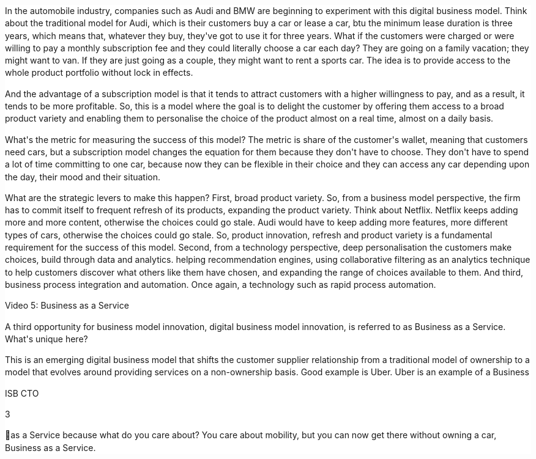 In  the  automobile  industry,  companies  such  as  Audi  and  BMW  are  beginning  to 
experiment with this digital business model. Think about the traditional model for Audi, 
which is their customers buy a car or lease a car, btu the minimum lease duration is 
three years, which means that, whatever they buy, they've got to use it for three years. 
What if the customers were charged or were willing to pay a monthly subscription fee 
and they could literally choose a car each day? They are going on a family  vacation; 
they might want to van. If they are just going as a couple, they might want to rent a 
sports car. The idea is to provide access to the whole product portfolio without lock in 
effects. 

And the advantage of a subscription model is that it tends to attract customers with a 
higher willingness to pay, and as a result, it tends to be more profitable. So, this is a 
model where  the  goal is to  delight  the  customer by  offering  them access  to  a  broad 
product variety and enabling them to personalise the choice of the product almost on a 
real time, almost on a daily basis.  

What's the metric for measuring the success of this model? The metric is share of the 
customer's  wallet,  meaning  that  customers  need  cars,  but  a  subscription  model 
changes the equation for them because they don't have to choose. They don't have to 
spend  a  lot of time  committing  to one  car,  because  now they  can be  flexible  in  their 
choice  and  they  can  access  any  car  depending  upon  the  day,  their  mood  and  their 
situation.  

What  are  the  strategic levers to  make  this happen?  First,  broad  product  variety.  So, 
from a business model perspective, the firm has to commit itself to frequent refresh of 
its products, expanding the product variety. Think about Netflix. Netflix keeps adding 
more and more content, otherwise the choices could go stale. Audi would have to keep 
adding more features, more different types of cars, otherwise the choices could go stale. 
So, product  innovation,  refresh  and product variety  is a  fundamental requirement for 
the success of this model. Second, from a technology perspective, deep personalisation 
the  customers  make  choices,  build 
through  data  and  analytics.  helping 
recommendation engines, using collaborative filtering as an analytics technique to help 
customers discover what others like them have chosen, and expanding the range of 
choices  available  to  them.  And  third,  business  process  integration  and  automation. 
Once again, a technology such as rapid process automation. 

Video 5: Business as a Service 

A third opportunity for business model innovation, digital business model innovation, is 
referred to as Business as a Service. What's unique here?  

This is an emerging digital business model that shifts the customer supplier relationship 
from a traditional model of ownership to a model that evolves around providing services 
on a non-ownership basis. Good example is Uber. Uber is an example of a Business 

 ISB CTO 

3  

 
   
  
  
as a Service because what do you care about? You care about mobility, but you can 
now get there without owning a car, Business as a Service.  
